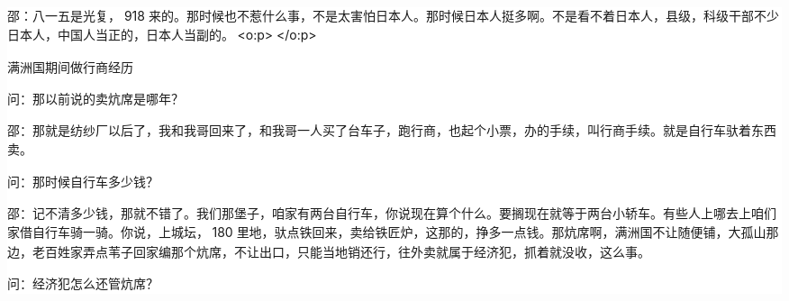    邵：八一五是光复，
  </span>
  918
  <span lang="ZH-CN" style='font-family:宋体;
mso-ascii-font-family:"Times New Roman"'>
   来的。那时候也不惹什么事，不是太害怕日本人。那时候日本人挺多啊。不是看不着日本人，县级，科级干部不少日本人，中国人当正的，日本人当副的。
  </span>
  <o:p>
  </o:p>
 </p>
 <p class="MsoNormal">
  <span lang="ZH-CN" style='font-family:宋体;mso-ascii-font-family:
"Times New Roman"'>
   满洲国期间做行商经历
  </span>
  <o:p>
  </o:p>
 </p>
 <p class="MsoNormal">
  <span lang="ZH-CN" style='font-family:宋体;mso-ascii-font-family:
"Times New Roman"'>
   问：那以前说的卖炕席是哪年？
  </span>
  <o:p>
  </o:p>
 </p>
 <p class="MsoNormal">
  <span lang="ZH-CN" style='font-family:宋体;mso-ascii-font-family:
"Times New Roman"'>
   邵：那就是纺纱厂以后了，我和我哥回来了，和我哥一人买了台车子，跑行商，也起个小票，办的手续，叫行商手续。就是自行车驮着东西卖。
  </span>
  <o:p>
  </o:p>
 </p>
 <p class="MsoNormal">
  <span lang="ZH-CN" style='font-family:宋体;mso-ascii-font-family:
"Times New Roman"'>
   问：那时候自行车多少钱？
  </span>
  <o:p>
  </o:p>
 </p>
 <p class="MsoNormal">
  <span lang="ZH-CN" style='font-family:宋体;mso-ascii-font-family:
"Times New Roman"'>
   邵：记不清多少钱，那就不错了。我们那堡子，咱家有两台自行车，你说现在算个什么。要搁现在就等于两台小轿车。有些人上哪去上咱们家借自行车骑一骑。你说，上城坛，
  </span>
  180
  <span lang="ZH-CN" style='font-family:宋体;mso-ascii-font-family:"Times New Roman"'>
   里地，驮点铁回来，卖给铁匠炉，这那的，挣多一点钱。那炕席啊，满洲国不让随便铺，大孤山那边，老百姓家弄点苇子回家编那个炕席，不让出口，只能当地销还行，往外卖就属于经济犯，抓着就没收，这么事。
  </span>
  <o:p>
  </o:p>
 </p>
 <p class="MsoNormal">
  <span lang="ZH-CN" style='font-family:宋体;mso-ascii-font-family:
"Times New Roman"'>
   问：经济犯怎么还管炕席？
  </span>
  <o:p>
  </o:p>
 </p>
 <p class="MsoNormal">
  <span lang="ZH-CN" style='font-family:宋体;mso-ascii-font-family: